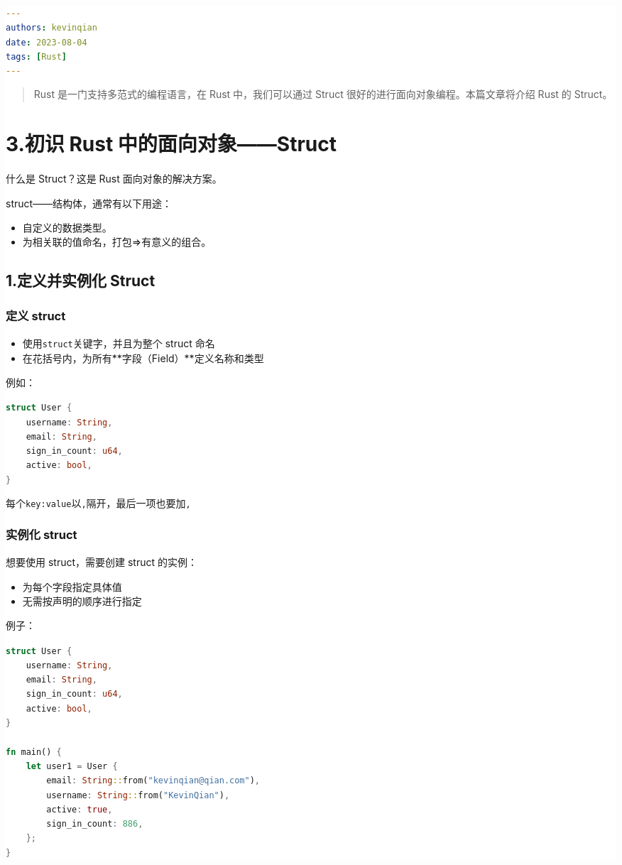 ```yaml
---
authors: kevinqian
date: 2023-08-04
tags: [Rust]
---
```


> Rust 是一门支持多范式的编程语言，在 Rust 中，我们可以通过 Struct 很好的进行面向对象编程。本篇文章将介绍 Rust 的 Struct。

# 3.初识 Rust 中的面向对象——Struct

什么是 Struct？这是 Rust 面向对象的解决方案。

struct——结构体，通常有以下用途：

- 自定义的数据类型。
- 为相关联的值命名，打包=>有意义的组合。

## 1.定义并实例化 Struct

### 定义 struct

- 使用`struct`关键字，并且为整个 struct 命名
- 在花括号内，为所有**字段（Field）**定义名称和类型

例如：



```rust
struct User {
    username: String,
    email: String,
    sign_in_count: u64,
    active: bool,
}
```

每个`key:value`以`,`隔开，最后一项也要加`,`

### 实例化 struct

想要使用 struct，需要创建 struct 的实例：

- 为每个字段指定具体值
- 无需按声明的顺序进行指定

例子：

```rust
struct User {
    username: String,
    email: String,
    sign_in_count: u64,
    active: bool,
}

fn main() {
    let user1 = User {
        email: String::from("kevinqian@qian.com"),
        username: String::from("KevinQian"),
        active: true,
        sign_in_count: 886,
    };
}
```
